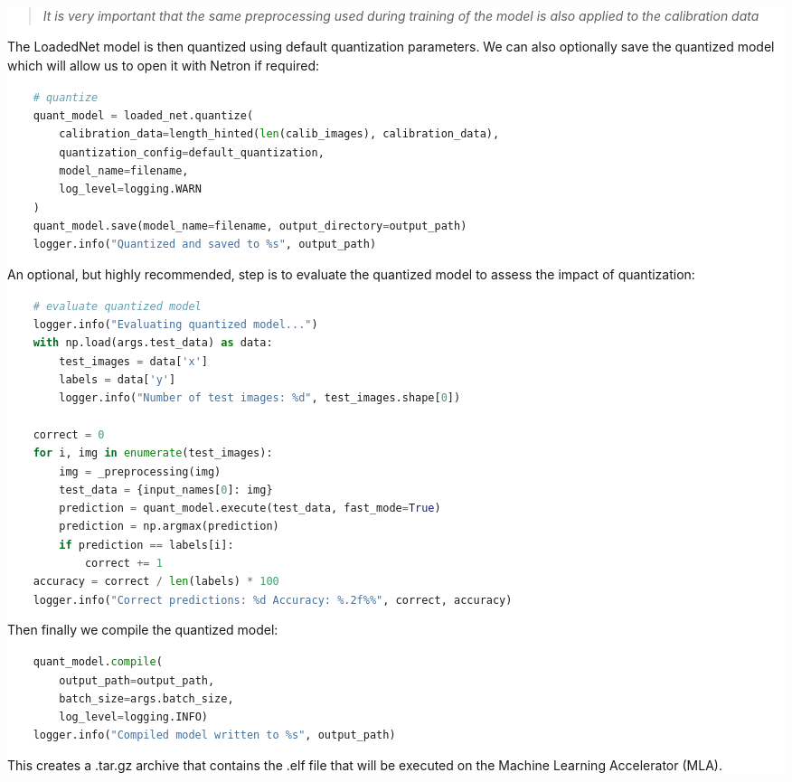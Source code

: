 > *It is very important that the same preprocessing used during training of the model is also applied to the calibration data*



The LoadedNet model is then quantized using default quantization parameters. We can also optionally save the quantized model which will allow us to open it with Netron if required:

```python
    # quantize
    quant_model = loaded_net.quantize(
        calibration_data=length_hinted(len(calib_images), calibration_data),
        quantization_config=default_quantization,
        model_name=filename,
        log_level=logging.WARN
    )
    quant_model.save(model_name=filename, output_directory=output_path)
    logger.info("Quantized and saved to %s", output_path)
```


An optional, but highly recommended, step is to evaluate the quantized model to assess the impact of quantization:


```python
    # evaluate quantized model
    logger.info("Evaluating quantized model...")
    with np.load(args.test_data) as data:
        test_images = data['x']
        labels = data['y']
        logger.info("Number of test images: %d", test_images.shape[0])

    correct = 0
    for i, img in enumerate(test_images):
        img = _preprocessing(img)
        test_data = {input_names[0]: img}
        prediction = quant_model.execute(test_data, fast_mode=True)
        prediction = np.argmax(prediction)
        if prediction == labels[i]:
            correct += 1
    accuracy = correct / len(labels) * 100
    logger.info("Correct predictions: %d Accuracy: %.2f%%", correct, accuracy)
```

Then finally we compile the quantized model:


```python
    quant_model.compile(
        output_path=output_path,
        batch_size=args.batch_size,
        log_level=logging.INFO)
    logger.info("Compiled model written to %s", output_path)
```

This creates a .tar.gz archive that contains the .elf file that will be executed on the Machine Learning Accelerator (MLA).
